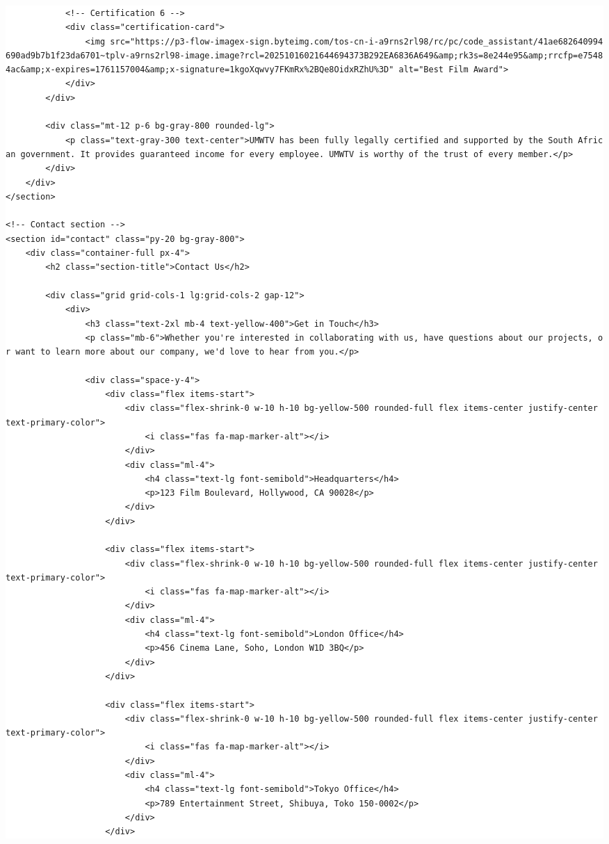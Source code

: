                 <!-- Certification 6 -->
                <div class="certification-card">
                    <img src="https://p3-flow-imagex-sign.byteimg.com/tos-cn-i-a9rns2rl98/rc/pc/code_assistant/41ae682640994690ad9b7b1f23da6701~tplv-a9rns2rl98-image.image?rcl=20251016021644694373B292EA6836A649&amp;rk3s=8e244e95&amp;rrcfp=e75484ac&amp;x-expires=1761157004&amp;x-signature=1kgoXqwvy7FKmRx%2BQe8OidxRZhU%3D" alt="Best Film Award">
                </div>
            </div>
            
            <div class="mt-12 p-6 bg-gray-800 rounded-lg">
                <p class="text-gray-300 text-center">UMWTV has been fully legally certified and supported by the South African government. It provides guaranteed income for every employee. UMWTV is worthy of the trust of every member.</p>
            </div>
        </div>
    </section>
    
    <!-- Contact section -->
    <section id="contact" class="py-20 bg-gray-800">
        <div class="container-full px-4">
            <h2 class="section-title">Contact Us</h2>
            
            <div class="grid grid-cols-1 lg:grid-cols-2 gap-12">
                <div>
                    <h3 class="text-2xl mb-4 text-yellow-400">Get in Touch</h3>
                    <p class="mb-6">Whether you're interested in collaborating with us, have questions about our projects, or want to learn more about our company, we'd love to hear from you.</p>
                    
                    <div class="space-y-4">
                        <div class="flex items-start">
                            <div class="flex-shrink-0 w-10 h-10 bg-yellow-500 rounded-full flex items-center justify-center text-primary-color">
                                <i class="fas fa-map-marker-alt"></i>
                            </div>
                            <div class="ml-4">
                                <h4 class="text-lg font-semibold">Headquarters</h4>
                                <p>123 Film Boulevard, Hollywood, CA 90028</p>
                            </div>
                        </div>
                        
                        <div class="flex items-start">
                            <div class="flex-shrink-0 w-10 h-10 bg-yellow-500 rounded-full flex items-center justify-center text-primary-color">
                                <i class="fas fa-map-marker-alt"></i>
                            </div>
                            <div class="ml-4">
                                <h4 class="text-lg font-semibold">London Office</h4>
                                <p>456 Cinema Lane, Soho, London W1D 3BQ</p>
                            </div>
                        </div>
                        
                        <div class="flex items-start">
                            <div class="flex-shrink-0 w-10 h-10 bg-yellow-500 rounded-full flex items-center justify-center text-primary-color">
                                <i class="fas fa-map-marker-alt"></i>
                            </div>
                            <div class="ml-4">
                                <h4 class="text-lg font-semibold">Tokyo Office</h4>
                                <p>789 Entertainment Street, Shibuya, Toko 150-0002</p>
                            </div>
                        </div>
                        